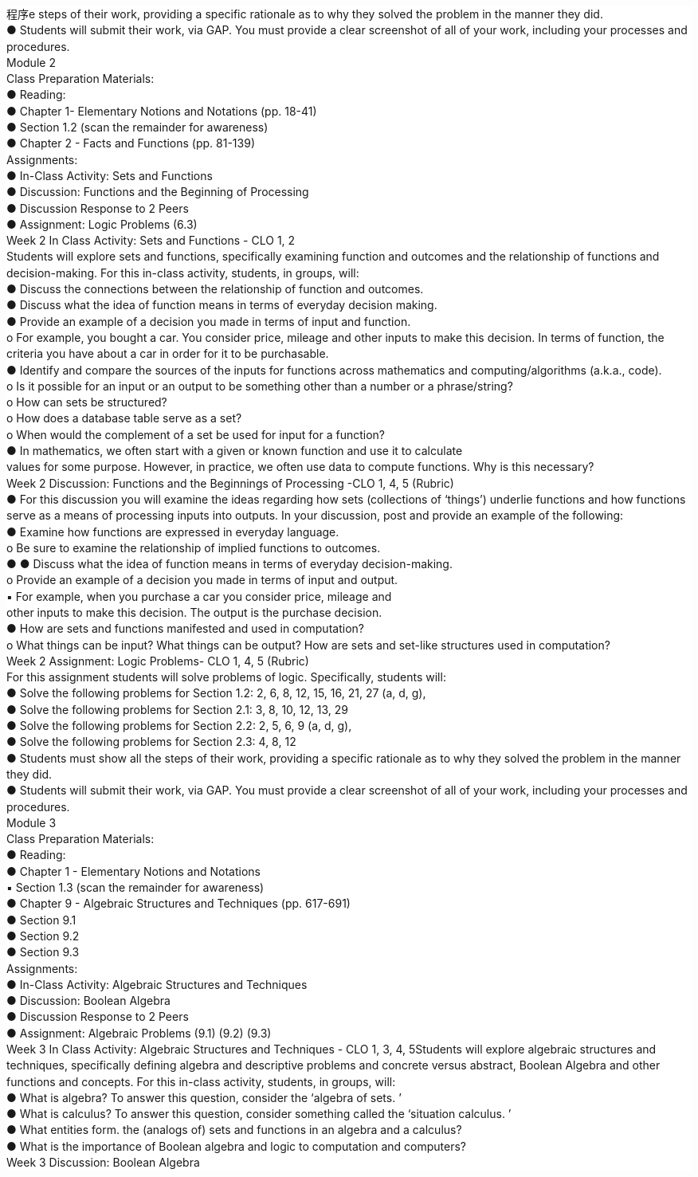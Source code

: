 程序e   steps   of   their   work, providing   a   specific   rationale   as   to   why   they   solved the problem in the manner they did.<br>●       Students will submit their work, via   GAP.   You   must provide   a   clear   screenshot   of   all   of   your   work, including your processes and procedures.<br>Module 2<br>Class Preparation Materials:<br>●         Reading:<br>●       Chapter   1- Elementary Notions and Notations   (pp.   18-41)<br>●       Section   1.2   (scan the   remainder   for   awareness)<br>●       Chapter 2   - Facts   and   Functions   (pp.   81-139)<br>Assignments:<br>●       In-Class Activity:   Sets   and Functions<br>●       Discussion: Functions and the Beginning   of   Processing<br>●       Discussion Response   to   2   Peers<br>●       Assignment: Logic Problems   (6.3)<br>Week 2 In Class Activity: Sets   and Functions   -   CLO   1,   2<br>Students will explore sets and functions,   specifically examining   function   and   outcomes   and   the relationship of   functions and decision-making. For this in-class activity,   students,   in   groups, will:<br>●       Discuss the connections between the relationship of   function   and outcomes.<br>●       Discuss what the idea of   function means in terms   of   everyday   decision   making.<br>●       Provide an example of   a decision   you   made   in   terms   of   input   and   function.<br>o          For example, you bought a car. You consider price, mileage   and   other   inputs to   make this decision. In terms of   function, the criteria you have   about   a   car in   order   for it to be purchasable.<br>●       Identify and compare the sources   of   the   inputs   for   functions   across   mathematics   and   computing/algorithms (a.k.a., code).<br>o          Is it possible for an input or   an   output to   be   something   other   than   a   number   or   a   phrase/string?<br>o                How can sets   be   structured?<br>o                How does a database   table   serve   as   a   set?<br>o                When would the complement of   a set be used   for input   for   a   function?<br>●       In mathematics, we often start with   a   given   or known   function   and use   it   to   calculate<br>values for some purpose.    However, in practice, we often use data   to   compute   functions.   Why is this necessary?<br>Week 2 Discussion: Functions   and the Beginnings of   Processing -CLO   1,   4,   5      (Rubric)<br>●       For this discussion you will examine the ideas   regarding   how   sets   (collections   of   ‘things’)   underlie functions and how functions serve as   a means   of   processing   inputs   into   outputs.         In   your   discussion, post   and   provide   an   example   of   the   following:<br>●       Examine how functions are   expressed   in   everyday   language.<br>o          Be sure to examine the relationship of   implied functions   to   outcomes.<br>●       ●                            Discuss what the idea of   function means in   terms   of   everyday   decision-making.<br>o          Provide an example of   a decision you made in   terms   of   input   and   output.<br>▪          For example, when you purchase   a   car you   consider price, mileage   and<br>other inputs to make this decision. The output is the purchase   decision.<br>●       How are sets and   functions   manifested   and used   in   computation?<br>o          What things can be input?    What things can be output?      How   are   sets   and   set-like   structures used in computation?<br>Week 2 Assignment: Logic Problems- CLO   1, 4, 5   (Rubric)<br>For this assignment students will solve problems of   logic.      Specifically,   students will:<br>●       Solve the following problems   for   Section   1.2:   2,   6,   8,   12,   15,   16,   21,   27   (a,   d,   g),   <br>●       Solve the following problems   for   Section   2.1:   3,   8,   10,   12,   13,   29<br>●       Solve the following problems   for   Section   2.2:   2,   5,   6,   9   (a,   d,   g),   <br>●       Solve the   following problems   for   Section   2.3: 4,   8,   12<br>●       Students must show all   the   steps   of   their   work, providing   a   specific   rationale   as   to   why   they   solved the problem in the manner they did.<br>●       Students will submit their work, via   GAP.   You   must provide   a   clear   screenshot   of   all   of   your   work, including your processes and procedures.<br>Module   3<br>Class Preparation Materials:<br>●         Reading:<br>●       Chapter   1 -   Elementary Notions   and Notations<br>▪            Section   1.3 (scan the remainder   for awareness)<br>●       Chapter 9 - Algebraic   Structures   and   Techniques   (pp.   617-691)<br>●         Section   9.1<br>●         Section   9.2<br>●         Section   9.3<br>Assignments:<br>●       In-Class Activity: Algebraic   Structures and Techniques<br>●       Discussion: Boolean   Algebra<br>●       Discussion Response   to   2   Peers<br>●       Assignment: Algebraic Problems (9.1)   (9.2)   (9.3)<br>Week 3 In Class Activity: Algebraic Structures and   Techniques   -   CLO   1,   3,   4,   5Students will explore algebraic   structures and techniques,   specifically   defining   algebra   and descriptive problems and concrete versus abstract, Boolean Algebra and   other   functions   and   concepts. For this in-class activity, students, in   groups, will:<br>●       What is algebra?    To answer this   question,   consider   the   ‘algebra   of   sets.   ’<br>●       What is calculus?    To answer   this   question,   consider   something   called   the   ‘situation   calculus.   ’<br>●       What entities form. the   (analogs of)   sets   and   functions   in   an   algebra   and   a   calculus?<br>●       What is the importance of   Boolean   algebra   and logic   to   computation   and   computers?<br>Week 3 Discussion: Boolean Algebra